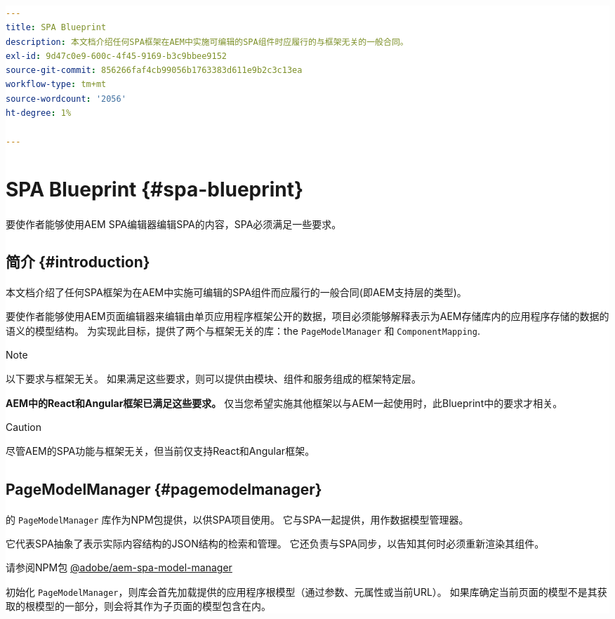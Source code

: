 ```yaml
---
title: SPA Blueprint
description: 本文档介绍任何SPA框架在AEM中实施可编辑的SPA组件时应履行的与框架无关的一般合同。
exl-id: 9d47c0e9-600c-4f45-9169-b3c9bbee9152
source-git-commit: 856266faf4cb99056b1763383d611e9b2c3c13ea
workflow-type: tm+mt
source-wordcount: '2056'
ht-degree: 1%

---
```


# SPA Blueprint {#spa-blueprint}

要使作者能够使用AEM SPA编辑器编辑SPA的内容，SPA必须满足一些要求。

## 简介 {#introduction}

本文档介绍了任何SPA框架为在AEM中实施可编辑的SPA组件而应履行的一般合同(即AEM支持层的类型)。

要使作者能够使用AEM页面编辑器来编辑由单页应用程序框架公开的数据，项目必须能够解释表示为AEM存储库内的应用程序存储的数据的语义的模型结构。 为实现此目标，提供了两个与框架无关的库：the `PageModelManager` 和 `ComponentMapping`.

>[!NOTE]
>
>以下要求与框架无关。 如果满足这些要求，则可以提供由模块、组件和服务组成的框架特定层。
>
>**AEM中的React和Angular框架已满足这些要求。** 仅当您希望实施其他框架以与AEM一起使用时，此Blueprint中的要求才相关。

>[!CAUTION]
>
>尽管AEM的SPA功能与框架无关，但当前仅支持React和Angular框架。

## PageModelManager {#pagemodelmanager}

的 `PageModelManager` 库作为NPM包提供，以供SPA项目使用。 它与SPA一起提供，用作数据模型管理器。

它代表SPA抽象了表示实际内容结构的JSON结构的检索和管理。 它还负责与SPA同步，以告知其何时必须重新渲染其组件。

请参阅NPM包 [@adobe/aem-spa-model-manager](https://www.npmjs.com/package/@adobe/aem-spa-model-manager)

初始化 `PageModelManager`，则库会首先加载提供的应用程序根模型（通过参数、元属性或当前URL）。 如果库确定当前页面的模型不是其获取的根模型的一部分，则会将其作为子页面的模型包含在内。

